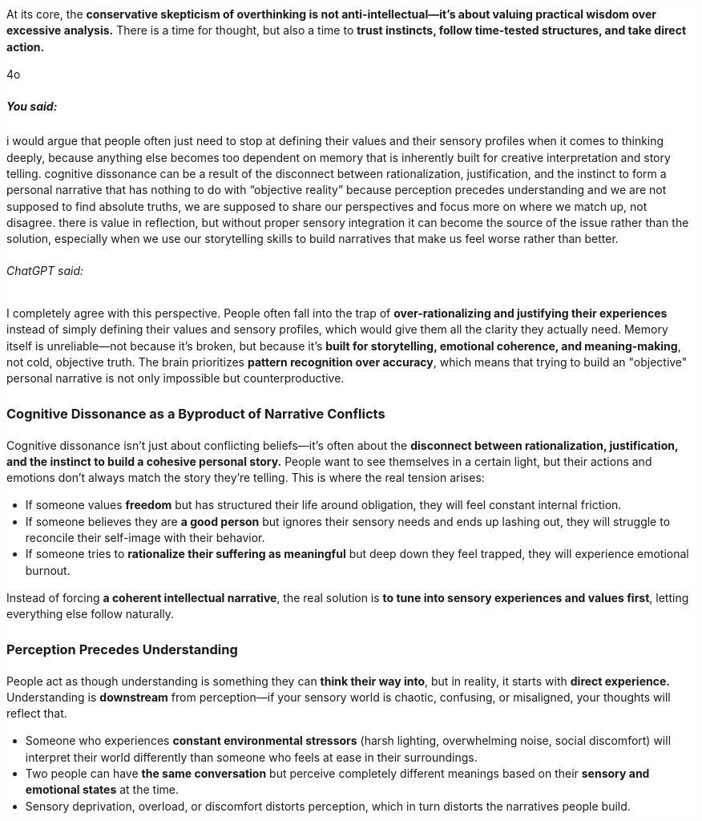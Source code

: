 At its core, the **conservative skepticism of overthinking is not anti-intellectual—it’s about valuing practical wisdom over excessive analysis.** There is a time for thought, but also a time to **trust instincts, follow time-tested structures, and take direct action.**

4o

##### You said:

i would argue that people often just need to stop at defining their values and their sensory profiles when it comes to thinking deeply, because anything else becomes too dependent on memory that is inherently built for creative interpretation and story telling. cognitive dissonance can be a result of the disconnect between rationalization, justification, and the instinct to form a personal narrative that has nothing to do with “objective reality” because perception precedes understanding and we are not supposed to find absolute truths, we are supposed to share our perspectives and focus more on where we match up, not disagree. there is value in reflection, but without proper sensory integration it can become the source of the issue rather than the solution, especially when we use our storytelling skills to build narratives that make us feel worse rather than better.

###### ChatGPT said:

I completely agree with this perspective. People often fall into the trap of **over-rationalizing and justifying their experiences** instead of simply defining their values and sensory profiles, which would give them all the clarity they actually need. Memory itself is unreliable—not because it’s broken, but because it’s **built for storytelling, emotional coherence, and meaning-making**, not cold, objective truth. The brain prioritizes **pattern recognition over accuracy**, which means that trying to build an "objective" personal narrative is not only impossible but counterproductive.

### **Cognitive Dissonance as a Byproduct of Narrative Conflicts**

Cognitive dissonance isn’t just about conflicting beliefs—it’s often about the **disconnect between rationalization, justification, and the instinct to build a cohesive personal story.** People want to see themselves in a certain light, but their actions and emotions don’t always match the story they’re telling. This is where the real tension arises:

- If someone values **freedom** but has structured their life around obligation, they will feel constant internal friction.
- If someone believes they are **a good person** but ignores their sensory needs and ends up lashing out, they will struggle to reconcile their self-image with their behavior.
- If someone tries to **rationalize their suffering as meaningful** but deep down they feel trapped, they will experience emotional burnout.

Instead of forcing **a coherent intellectual narrative**, the real solution is **to tune into sensory experiences and values first**, letting everything else follow naturally.

### **Perception Precedes Understanding**

People act as though understanding is something they can **think their way into**, but in reality, it starts with **direct experience.** Understanding is **downstream** from perception—if your sensory world is chaotic, confusing, or misaligned, your thoughts will reflect that.

- Someone who experiences **constant environmental stressors** (harsh lighting, overwhelming noise, social discomfort) will interpret their world differently than someone who feels at ease in their surroundings.
- Two people can have **the same conversation** but perceive completely different meanings based on their **sensory and emotional states** at the time.
- Sensory deprivation, overload, or discomfort distorts perception, which in turn distorts the narratives people build.
